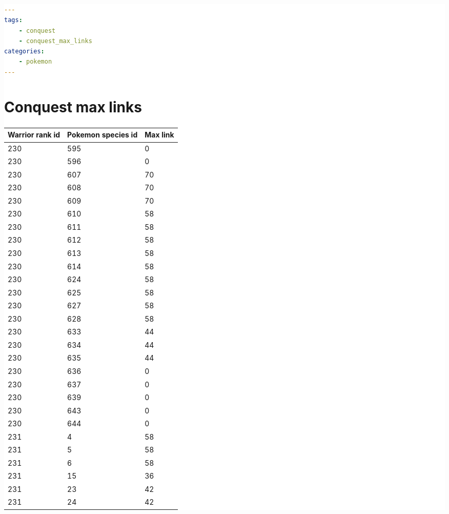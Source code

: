 ```yaml
---
tags:
    - conquest
    - conquest_max_links
categories:
    - pokemon
---
```


# Conquest max links

| **Warrior rank id** | **Pokemon species id** | **Max link** |
|---------------------|------------------------|--------------|
| 230             | 595                | 0        |
| 230             | 596                | 0        |
| 230             | 607                | 70       |
| 230             | 608                | 70       |
| 230             | 609                | 70       |
| 230             | 610                | 58       |
| 230             | 611                | 58       |
| 230             | 612                | 58       |
| 230             | 613                | 58       |
| 230             | 614                | 58       |
| 230             | 624                | 58       |
| 230             | 625                | 58       |
| 230             | 627                | 58       |
| 230             | 628                | 58       |
| 230             | 633                | 44       |
| 230             | 634                | 44       |
| 230             | 635                | 44       |
| 230             | 636                | 0        |
| 230             | 637                | 0        |
| 230             | 639                | 0        |
| 230             | 643                | 0        |
| 230             | 644                | 0        |
| 231             | 4                  | 58       |
| 231             | 5                  | 58       |
| 231             | 6                  | 58       |
| 231             | 15                 | 36       |
| 231             | 23                 | 42       |
| 231             | 24                 | 42       |